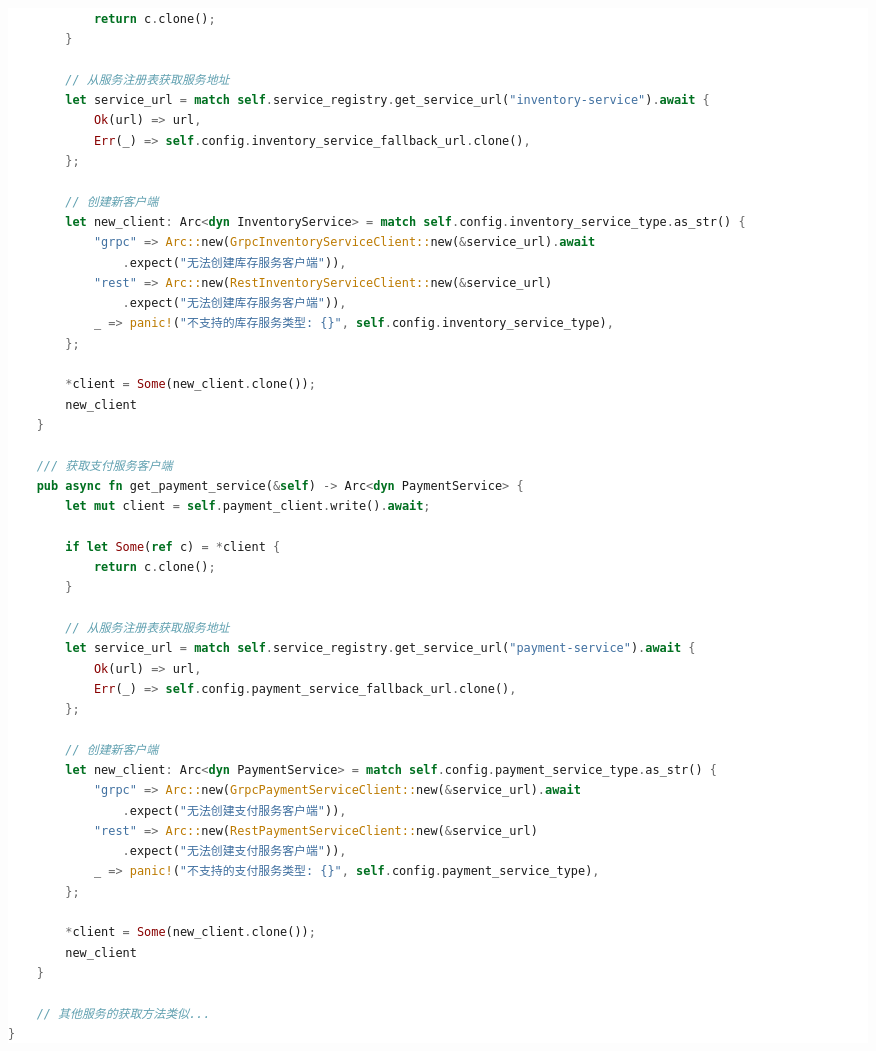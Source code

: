 ```rust
            return c.clone();
        }
  
        // 从服务注册表获取服务地址
        let service_url = match self.service_registry.get_service_url("inventory-service").await {
            Ok(url) => url,
            Err(_) => self.config.inventory_service_fallback_url.clone(),
        };
  
        // 创建新客户端
        let new_client: Arc<dyn InventoryService> = match self.config.inventory_service_type.as_str() {
            "grpc" => Arc::new(GrpcInventoryServiceClient::new(&service_url).await
                .expect("无法创建库存服务客户端")),
            "rest" => Arc::new(RestInventoryServiceClient::new(&service_url)
                .expect("无法创建库存服务客户端")),
            _ => panic!("不支持的库存服务类型: {}", self.config.inventory_service_type),
        };
  
        *client = Some(new_client.clone());
        new_client
    }
  
    /// 获取支付服务客户端
    pub async fn get_payment_service(&self) -> Arc<dyn PaymentService> {
        let mut client = self.payment_client.write().await;
  
        if let Some(ref c) = *client {
            return c.clone();
        }
  
        // 从服务注册表获取服务地址
        let service_url = match self.service_registry.get_service_url("payment-service").await {
            Ok(url) => url,
            Err(_) => self.config.payment_service_fallback_url.clone(),
        };
  
        // 创建新客户端
        let new_client: Arc<dyn PaymentService> = match self.config.payment_service_type.as_str() {
            "grpc" => Arc::new(GrpcPaymentServiceClient::new(&service_url).await
                .expect("无法创建支付服务客户端")),
            "rest" => Arc::new(RestPaymentServiceClient::new(&service_url)
                .expect("无法创建支付服务客户端")),
            _ => panic!("不支持的支付服务类型: {}", self.config.payment_service_type),
        };
  
        *client = Some(new_client.clone());
        new_client
    }
  
    // 其他服务的获取方法类似...
}

```
